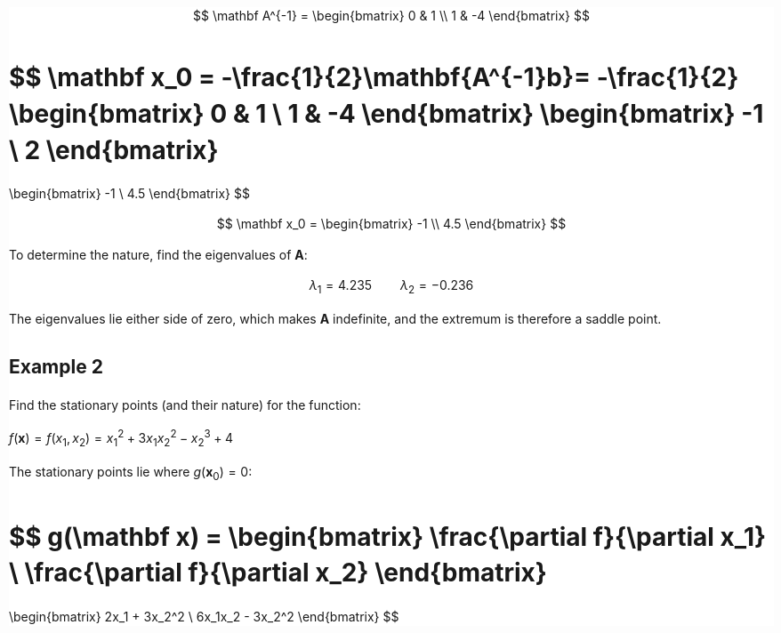 $$
\mathbf A^{-1} =
\begin{bmatrix}
0 & 1 \\ 1 & -4
\end{bmatrix}
$$

$$
\mathbf x_0 = -\frac{1}{2}\mathbf{A^{-1}b}=
-\frac{1}{2}
\begin{bmatrix}
0 & 1 \\ 1 & -4
\end{bmatrix}
\begin{bmatrix}
-1 \\ 2
\end{bmatrix}
=
\begin{bmatrix}
-1 \\ 4.5
\end{bmatrix}
$$

$$
\mathbf x_0 =
\begin{bmatrix}
-1 \\ 4.5
\end{bmatrix}
$$

To determine the nature, find the eigenvalues of $\mathbf A$:

$$\lambda_1 = 4.235 \qquad \lambda_2 = -0.236$$

The eigenvalues lie either side of zero, which makes $\mathbf A$ indefinite, and the extremum is therefore a saddle point.

## Example 2

Find the stationary points (and their nature) for the function:

$f(\mathbf x) = f(x_1,x_2) = x^2_1 + 3x_1x^2_2 - x_2^3 + 4$

The stationary points lie where $g(\mathbf x_0) = 0$:

$$
g(\mathbf x) =
\begin{bmatrix}
\frac{\partial f}{\partial x_1} \\  \frac{\partial f}{\partial x_2}
\end{bmatrix}
=
\begin{bmatrix}
2x_1 + 3x_2^2 \\  6x_1x_2 - 3x_2^2
\end{bmatrix}
$$
